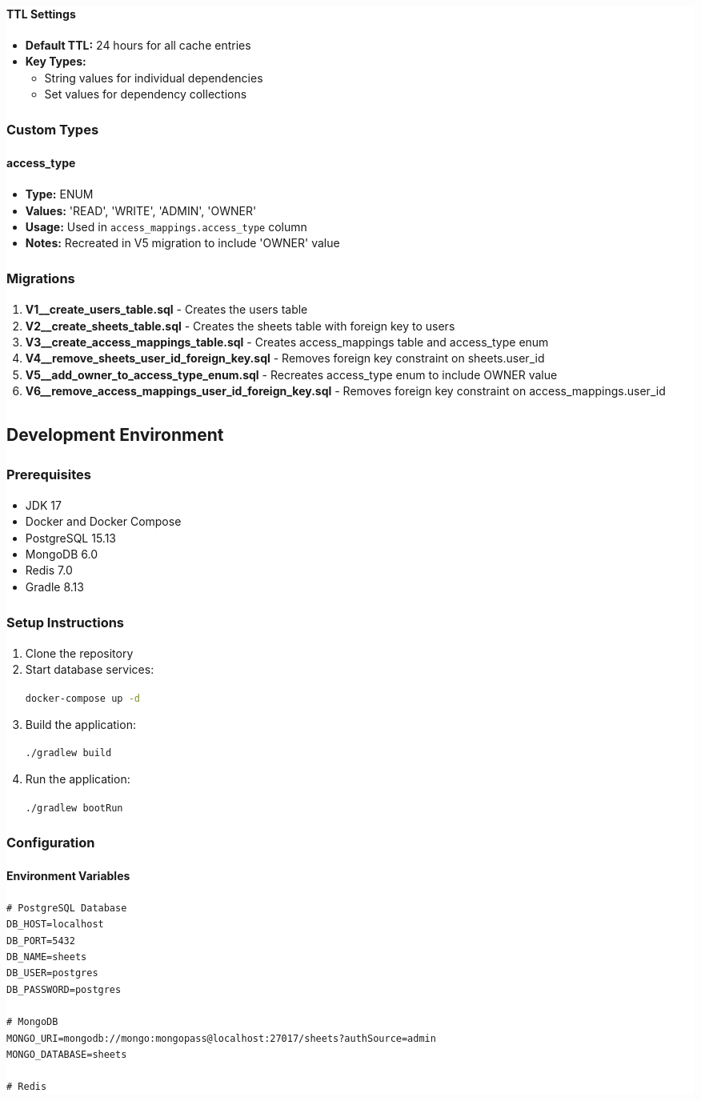 #### TTL Settings
- **Default TTL:** 24 hours for all cache entries
- **Key Types:**
  - String values for individual dependencies
  - Set values for dependency collections

### Custom Types
#### access_type
- **Type:** ENUM
- **Values:** 'READ', 'WRITE', 'ADMIN', 'OWNER'
- **Usage:** Used in `access_mappings.access_type` column
- **Notes:** Recreated in V5 migration to include 'OWNER' value

### Migrations
1. **V1__create_users_table.sql** - Creates the users table
2. **V2__create_sheets_table.sql** - Creates the sheets table with foreign key to users
3. **V3__create_access_mappings_table.sql** - Creates access_mappings table and access_type enum
4. **V4__remove_sheets_user_id_foreign_key.sql** - Removes foreign key constraint on sheets.user_id
5. **V5__add_owner_to_access_type_enum.sql** - Recreates access_type enum to include OWNER value
6. **V6__remove_access_mappings_user_id_foreign_key.sql** - Removes foreign key constraint on access_mappings.user_id

## Development Environment
### Prerequisites
- JDK 17
- Docker and Docker Compose
- PostgreSQL 15.13
- MongoDB 6.0
- Redis 7.0
- Gradle 8.13

### Setup Instructions
1. Clone the repository
2. Start database services:
   ```bash
   docker-compose up -d
   ```
3. Build the application:
   ```bash
   ./gradlew build
   ```
4. Run the application:
   ```bash
   ./gradlew bootRun
   ```

### Configuration
#### Environment Variables
```
# PostgreSQL Database
DB_HOST=localhost
DB_PORT=5432
DB_NAME=sheets
DB_USER=postgres
DB_PASSWORD=postgres

# MongoDB
MONGO_URI=mongodb://mongo:mongopass@localhost:27017/sheets?authSource=admin
MONGO_DATABASE=sheets

# Redis
```